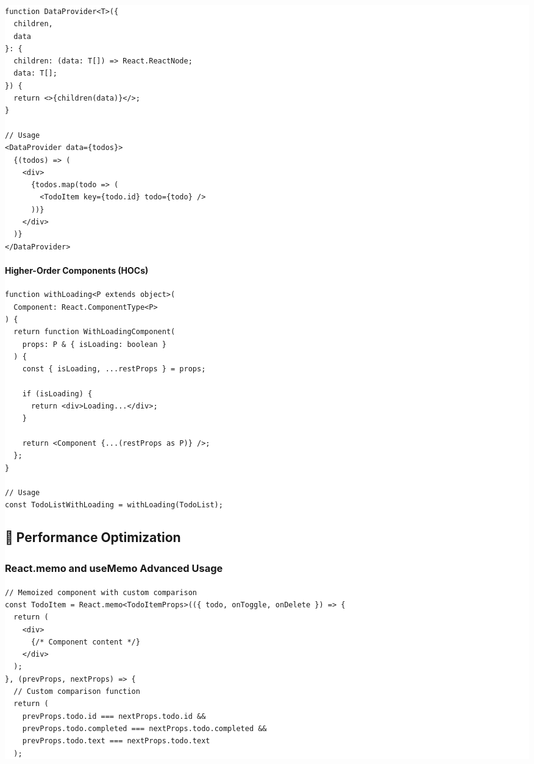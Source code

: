```tsx
function DataProvider<T>({ 
  children, 
  data 
}: { 
  children: (data: T[]) => React.ReactNode;
  data: T[];
}) {
  return <>{children(data)}</>;
}

// Usage
<DataProvider data={todos}>
  {(todos) => (
    <div>
      {todos.map(todo => (
        <TodoItem key={todo.id} todo={todo} />
      ))}
    </div>
  )}
</DataProvider>
```

#### Higher-Order Components (HOCs)

```tsx
function withLoading<P extends object>(
  Component: React.ComponentType<P>
) {
  return function WithLoadingComponent(
    props: P & { isLoading: boolean }
  ) {
    const { isLoading, ...restProps } = props;
    
    if (isLoading) {
      return <div>Loading...</div>;
    }
    
    return <Component {...(restProps as P)} />;
  };
}

// Usage
const TodoListWithLoading = withLoading(TodoList);
```

## 🔧 Performance Optimization

### React.memo and useMemo Advanced Usage

```tsx
// Memoized component with custom comparison
const TodoItem = React.memo<TodoItemProps>(({ todo, onToggle, onDelete }) => {
  return (
    <div>
      {/* Component content */}
    </div>
  );
}, (prevProps, nextProps) => {
  // Custom comparison function
  return (
    prevProps.todo.id === nextProps.todo.id &&
    prevProps.todo.completed === nextProps.todo.completed &&
    prevProps.todo.text === nextProps.todo.text
  );
```